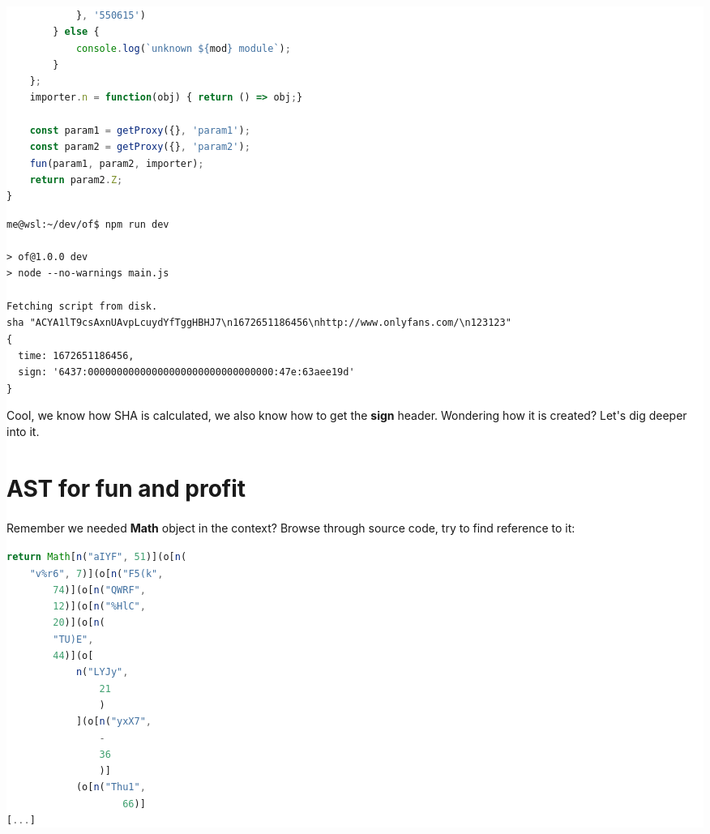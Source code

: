 ```javascript
            }, '550615')
        } else {
            console.log(`unknown ${mod} module`);
        }
    };
    importer.n = function(obj) { return () => obj;}

    const param1 = getProxy({}, 'param1');
    const param2 = getProxy({}, 'param2');
    fun(param1, param2, importer);
    return param2.Z;
}
```

```
me@wsl:~/dev/of$ npm run dev 

> of@1.0.0 dev
> node --no-warnings main.js

Fetching script from disk.
sha "ACYA1lT9csAxnUAvpLcuydYfTggHBHJ7\n1672651186456\nhttp://www.onlyfans.com/\n123123"
{
  time: 1672651186456,
  sign: '6437:00000000000000000000000000000000:47e:63aee19d'
}
```

Cool, we know how SHA is calculated, we also know how to get the **sign** header. Wondering how it is created? Let's dig deeper into it.

# AST for fun and profit

Remember we needed **Math** object in the context? Browse through source code, try to find reference to it:

```javascript
return Math[n("aIYF", 51)](o[n(
    "v%r6", 7)](o[n("F5(k",
        74)](o[n("QWRF",
        12)](o[n("%HlC",
        20)](o[n(
        "TU)E",
        44)](o[
            n("LYJy",
                21
                )
            ](o[n("yxX7",
                -
                36
                )]
            (o[n("Thu1",
                    66)]
[...]
```
